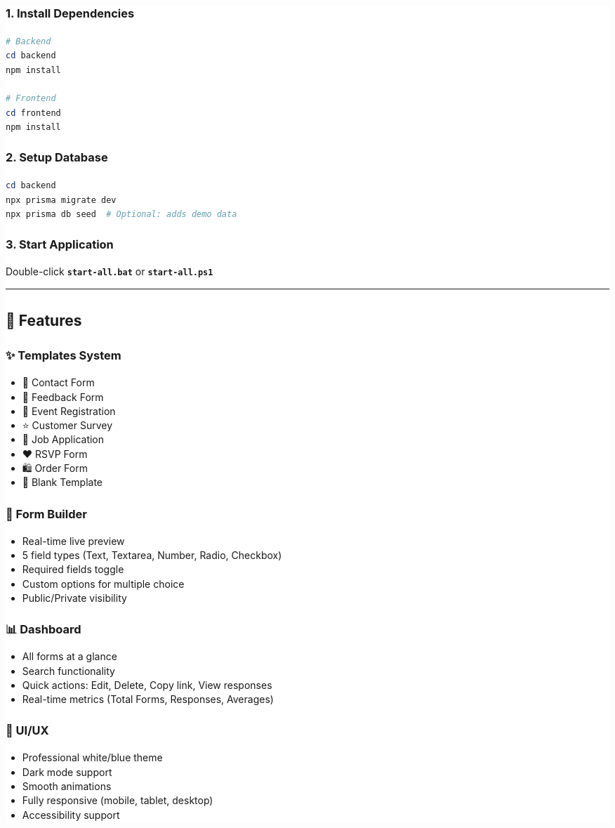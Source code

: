 ### 1. Install Dependencies
```powershell
# Backend
cd backend
npm install

# Frontend
cd frontend
npm install
```

### 2. Setup Database
```powershell
cd backend
npx prisma migrate dev
npx prisma db seed  # Optional: adds demo data
```

### 3. Start Application
Double-click **`start-all.bat`** or **`start-all.ps1`**

---

## 🎯 Features

### ✨ Templates System
- 📧 Contact Form
- 💬 Feedback Form
- 📅 Event Registration
- ⭐ Customer Survey
- 💼 Job Application
- ❤️ RSVP Form
- 🛍️ Order Form
- 📄 Blank Template

### 📝 Form Builder
- Real-time live preview
- 5 field types (Text, Textarea, Number, Radio, Checkbox)
- Required fields toggle
- Custom options for multiple choice
- Public/Private visibility

### 📊 Dashboard
- All forms at a glance
- Search functionality
- Quick actions: Edit, Delete, Copy link, View responses
- Real-time metrics (Total Forms, Responses, Averages)

### 🎨 UI/UX
- Professional white/blue theme
- Dark mode support
- Smooth animations
- Fully responsive (mobile, tablet, desktop)
- Accessibility support
